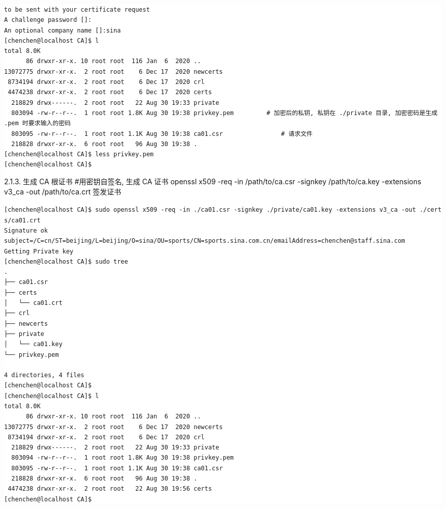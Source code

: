 ```shell
to be sent with your certificate request
A challenge password []:
An optional company name []:sina
[chenchen@localhost CA]$ l
total 8.0K
      86 drwxr-xr-x. 10 root root  116 Jan  6  2020 ..
13072775 drwxr-xr-x.  2 root root    6 Dec 17  2020 newcerts
 8734194 drwxr-xr-x.  2 root root    6 Dec 17  2020 crl
 4474238 drwxr-xr-x.  2 root root    6 Dec 17  2020 certs
  218829 drwx------.  2 root root   22 Aug 30 19:33 private
  803094 -rw-r--r--.  1 root root 1.8K Aug 30 19:38 privkey.pem			# 加密后的私钥, 私钥在 ./private 目录, 加密密码是生成 .pem 时要求输入的密码
  803095 -rw-r--r--.  1 root root 1.1K Aug 30 19:38 ca01.csr				# 请求文件
  218828 drwxr-xr-x.  6 root root   96 Aug 30 19:38 .
[chenchen@localhost CA]$ less privkey.pem 
[chenchen@localhost CA]$ 
```

2.1.3. 生成 CA 根证书
    #用密钥自签名, 生成 CA 证书
    openssl x509 -req -in /path/to/ca.csr -signkey /path/to/ca.key -extensions v3_ca -out /path/to/ca.crt
    签发证书

```shell
[chenchen@localhost CA]$ sudo openssl x509 -req -in ./ca01.csr -signkey ./private/ca01.key -extensions v3_ca -out ./certs/ca01.crt
Signature ok
subject=/C=cn/ST=beijing/L=beijing/O=sina/OU=sports/CN=sports.sina.com.cn/emailAddress=chenchen@staff.sina.com
Getting Private key
[chenchen@localhost CA]$ sudo tree
.
├── ca01.csr
├── certs
│   └── ca01.crt
├── crl
├── newcerts
├── private
│   └── ca01.key
└── privkey.pem

4 directories, 4 files
[chenchen@localhost CA]$
[chenchen@localhost CA]$ l
total 8.0K
      86 drwxr-xr-x. 10 root root  116 Jan  6  2020 ..
13072775 drwxr-xr-x.  2 root root    6 Dec 17  2020 newcerts
 8734194 drwxr-xr-x.  2 root root    6 Dec 17  2020 crl
  218829 drwx------.  2 root root   22 Aug 30 19:33 private
  803094 -rw-r--r--.  1 root root 1.8K Aug 30 19:38 privkey.pem
  803095 -rw-r--r--.  1 root root 1.1K Aug 30 19:38 ca01.csr
  218828 drwxr-xr-x.  6 root root   96 Aug 30 19:38 .
 4474238 drwxr-xr-x.  2 root root   22 Aug 30 19:56 certs
[chenchen@localhost CA]$
```
